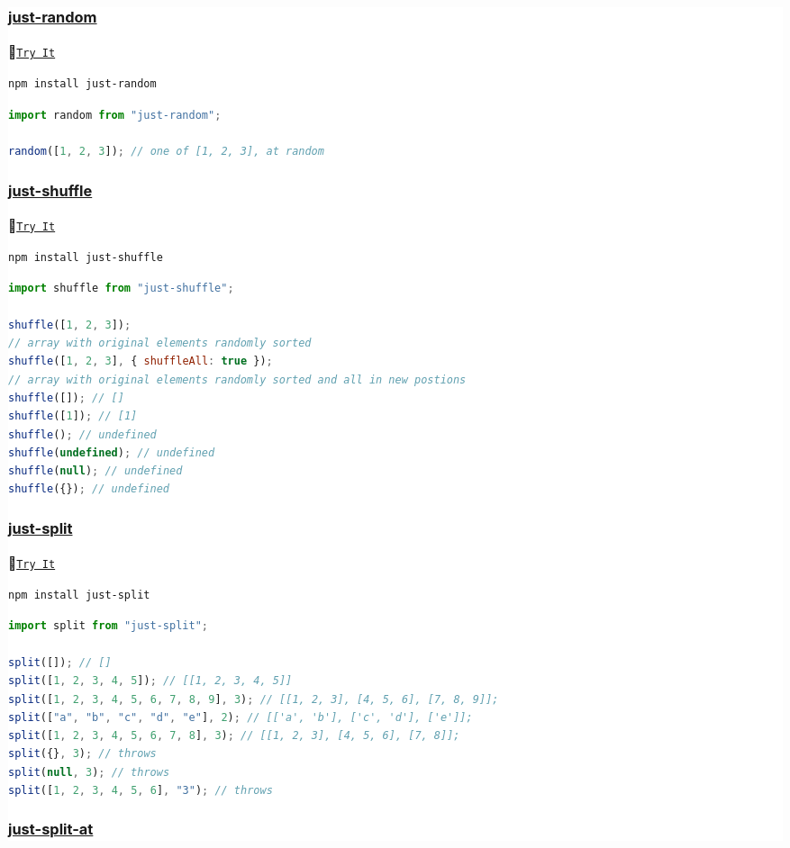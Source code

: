 ### [just-random](https://www.npmjs.com/package/just-random)

:icecream:[`Try It`](https://anguscroll.com/just/just-random)

`npm install just-random`

```js
import random from "just-random";

random([1, 2, 3]); // one of [1, 2, 3], at random
```

### [just-shuffle](https://www.npmjs.com/package/just-shuffle)

:icecream:[`Try It`](https://anguscroll.com/just/just-shuffle)

`npm install just-shuffle`

```js
import shuffle from "just-shuffle";

shuffle([1, 2, 3]);
// array with original elements randomly sorted
shuffle([1, 2, 3], { shuffleAll: true });
// array with original elements randomly sorted and all in new postions
shuffle([]); // []
shuffle([1]); // [1]
shuffle(); // undefined
shuffle(undefined); // undefined
shuffle(null); // undefined
shuffle({}); // undefined
```

### [just-split](https://www.npmjs.com/package/just-split)

:icecream:[`Try It`](https://anguscroll.com/just/just-split)

`npm install just-split`

```js
import split from "just-split";

split([]); // []
split([1, 2, 3, 4, 5]); // [[1, 2, 3, 4, 5]]
split([1, 2, 3, 4, 5, 6, 7, 8, 9], 3); // [[1, 2, 3], [4, 5, 6], [7, 8, 9]];
split(["a", "b", "c", "d", "e"], 2); // [['a', 'b'], ['c', 'd'], ['e']];
split([1, 2, 3, 4, 5, 6, 7, 8], 3); // [[1, 2, 3], [4, 5, 6], [7, 8]];
split({}, 3); // throws
split(null, 3); // throws
split([1, 2, 3, 4, 5, 6], "3"); // throws
```

### [just-split-at](https://www.npmjs.com/package/just-split-at)
